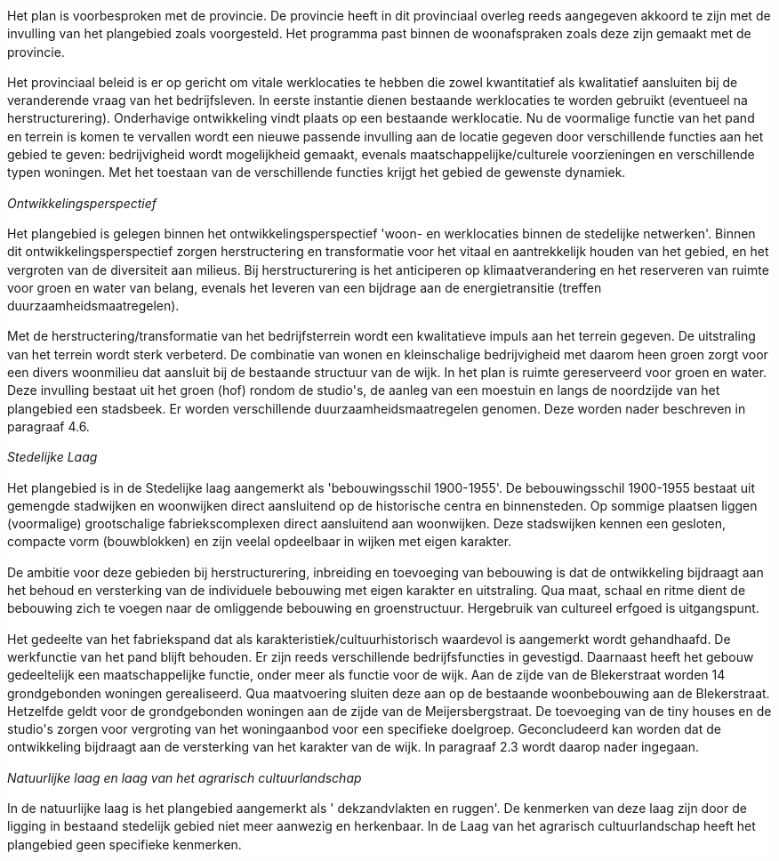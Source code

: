 Het plan is voorbesproken met de provincie. De provincie heeft in dit provinciaal overleg reeds aangegeven akkoord te zijn met de invulling van het plangebied zoals voorgesteld. Het programma past binnen de woonafspraken zoals deze zijn gemaakt met de provincie.

Het provinciaal beleid is er op gericht om vitale werklocaties te hebben die zowel kwantitatief als kwalitatief aansluiten bij de veranderende vraag van het bedrijfsleven. In eerste instantie dienen bestaande werklocaties te worden gebruikt (eventueel na herstructurering). Onderhavige ontwikkeling vindt plaats op een bestaande werklocatie. Nu de voormalige functie van het pand en terrein is komen te vervallen wordt een nieuwe passende invulling aan de locatie gegeven door verschillende functies aan het gebied te geven: bedrijvigheid wordt mogelijkheid gemaakt, evenals maatschappelijke/culturele voorzieningen en verschillende typen woningen. Met het toestaan van de verschillende functies krijgt het gebied de gewenste dynamiek.

*Ontwikkelingsperspectief*

Het plangebied is gelegen binnen het ontwikkelingsperspectief 'woon\- en werklocaties binnen de stedelijke netwerken'. Binnen dit ontwikkelingsperspectief zorgen herstructering en transformatie voor het vitaal en aantrekkelijk houden van het gebied, en het vergroten van de diversiteit aan milieus. Bij herstructurering is het anticiperen op klimaatverandering en het reserveren van ruimte voor groen en water van belang, evenals het leveren van een bijdrage aan de energietransitie (treffen duurzaamheidsmaatregelen).

Met de herstructering/transformatie van het bedrijfsterrein wordt een kwalitatieve impuls aan het terrein gegeven. De uitstraling van het terrein wordt sterk verbeterd. De combinatie van wonen en kleinschalige bedrijvigheid met daarom heen groen zorgt voor een divers woonmilieu dat aansluit bij de bestaande structuur van de wijk. In het plan is ruimte gereserveerd voor groen en water. Deze invulling bestaat uit het groen (hof) rondom de studio's, de aanleg van een moestuin en langs de noordzijde van het plangebied een stadsbeek. Er worden verschillende duurzaamheidsmaatregelen genomen. Deze worden nader beschreven in paragraaf 4\.6\.

*Stedelijke Laag*

Het plangebied is in de Stedelijke laag aangemerkt als 'bebouwingsschil 1900\-1955'. De bebouwingsschil 1900\-1955 bestaat uit gemengde stadwijken en woonwijken direct aansluitend op de historische centra en binnensteden. Op sommige plaatsen liggen (voormalige) grootschalige fabriekscomplexen direct aansluitend aan woonwijken. Deze stadswijken kennen een gesloten, compacte vorm (bouwblokken) en zijn veelal opdeelbaar in wijken met eigen karakter.

De ambitie voor deze gebieden bij herstructurering, inbreiding en toevoeging van bebouwing is dat de ontwikkeling bijdraagt aan het behoud en versterking van de individuele bebouwing met eigen karakter en uitstraling. Qua maat, schaal en ritme dient de bebouwing zich te voegen naar de omliggende bebouwing en groenstructuur. Hergebruik van cultureel erfgoed is uitgangspunt.

Het gedeelte van het fabriekspand dat als karakteristiek/cultuurhistorisch waardevol is aangemerkt wordt gehandhaafd. De werkfunctie van het pand blijft behouden. Er zijn reeds verschillende bedrijfsfuncties in gevestigd. Daarnaast heeft het gebouw gedeeltelijk een maatschappelijke functie, onder meer als functie voor de wijk. Aan de zijde van de Blekerstraat worden 14 grondgebonden woningen gerealiseerd. Qua maatvoering sluiten deze aan op de bestaande woonbebouwing aan de Blekerstraat. Hetzelfde geldt voor de grondgebonden woningen aan de zijde van de Meijersbergstraat. De toevoeging van de tiny houses en de studio's zorgen voor vergroting van het woningaanbod voor een specifieke doelgroep. Geconcludeerd kan worden dat de ontwikkeling bijdraagt aan de versterking van het karakter van de wijk. In paragraaf 2\.3 wordt daarop nader ingegaan.

*Natuurlijke laag en laag van het agrarisch cultuurlandschap*

In de natuurlijke laag is het plangebied aangemerkt als ' dekzandvlakten en ruggen'. De kenmerken van deze laag zijn door de ligging in bestaand stedelijk gebied niet meer aanwezig en herkenbaar. In de Laag van het agrarisch cultuurlandschap heeft het plangebied geen specifieke kenmerken.
